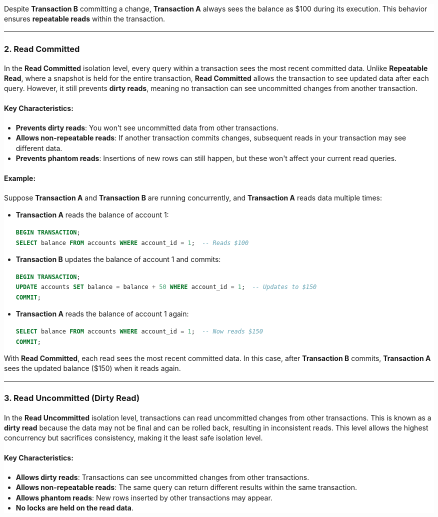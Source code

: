 Despite **Transaction B** committing a change, **Transaction A** always sees the balance as $100 during its execution. This behavior ensures **repeatable reads** within the transaction.

---

### **2. Read Committed**
In the **Read Committed** isolation level, every query within a transaction sees the most recent committed data. Unlike **Repeatable Read**, where a snapshot is held for the entire transaction, **Read Committed** allows the transaction to see updated data after each query. However, it still prevents **dirty reads**, meaning no transaction can see uncommitted changes from another transaction.

#### **Key Characteristics**:
- **Prevents dirty reads**: You won’t see uncommitted data from other transactions.
- **Allows non-repeatable reads**: If another transaction commits changes, subsequent reads in your transaction may see different data.
- **Prevents phantom reads**: Insertions of new rows can still happen, but these won't affect your current read queries.

#### **Example**:
Suppose **Transaction A** and **Transaction B** are running concurrently, and **Transaction A** reads data multiple times:

- **Transaction A** reads the balance of account 1:
  ```sql
  BEGIN TRANSACTION;
  SELECT balance FROM accounts WHERE account_id = 1;  -- Reads $100
  ```

- **Transaction B** updates the balance of account 1 and commits:
  ```sql
  BEGIN TRANSACTION;
  UPDATE accounts SET balance = balance + 50 WHERE account_id = 1;  -- Updates to $150
  COMMIT;
  ```

- **Transaction A** reads the balance of account 1 again:
  ```sql
  SELECT balance FROM accounts WHERE account_id = 1;  -- Now reads $150
  COMMIT;
  ```

With **Read Committed**, each read sees the most recent committed data. In this case, after **Transaction B** commits, **Transaction A** sees the updated balance ($150) when it reads again.

---

### **3. Read Uncommitted (Dirty Read)**
In the **Read Uncommitted** isolation level, transactions can read uncommitted changes from other transactions. This is known as a **dirty read** because the data may not be final and can be rolled back, resulting in inconsistent reads. This level allows the highest concurrency but sacrifices consistency, making it the least safe isolation level.

#### **Key Characteristics**:
- **Allows dirty reads**: Transactions can see uncommitted changes from other transactions.
- **Allows non-repeatable reads**: The same query can return different results within the same transaction.
- **Allows phantom reads**: New rows inserted by other transactions may appear.
- **No locks are held on the read data**.
